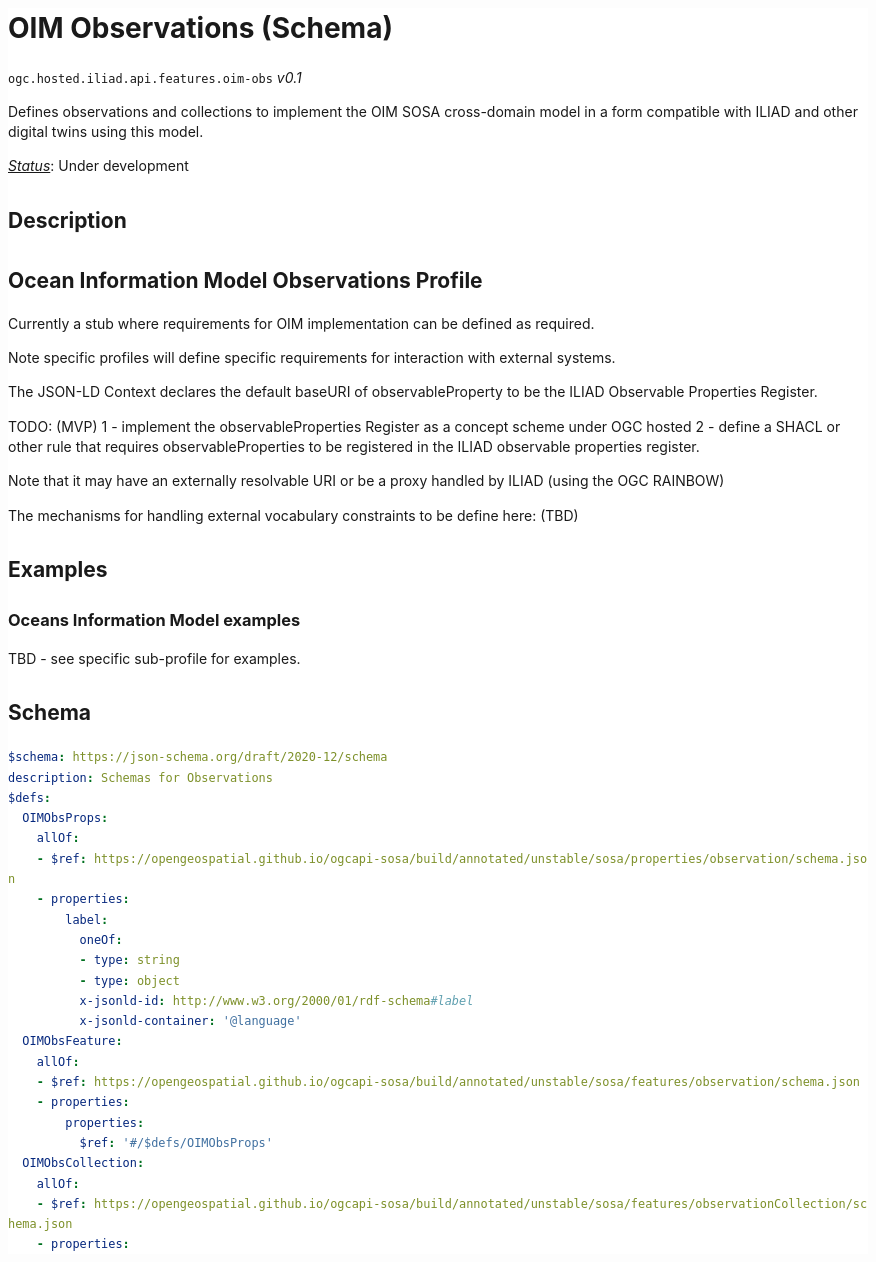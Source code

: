
# OIM Observations (Schema)

`ogc.hosted.iliad.api.features.oim-obs` *v0.1*

Defines observations and collections to implement the OIM SOSA cross-domain model in a form compatible with ILIAD and other digital twins using this model.

[*Status*](http://www.opengis.net/def/status): Under development

## Description

## Ocean Information Model Observations Profile

Currently a stub where requirements for OIM implementation can be defined as required.

Note specific profiles will define specific requirements for interaction with external systems.

The JSON-LD Context declares the default baseURI of observableProperty to be the ILIAD Observable Properties Register.

TODO: (MVP)
1 - implement the observableProperties Register as a concept scheme under OGC hosted
2 - define a SHACL or other rule that requires observableProperties to be registered in the ILIAD observable properties register.

Note that it may have an externally resolvable URI or be a proxy handled by ILIAD (using the OGC RAINBOW)

The mechanisms for handling external vocabulary constraints to be define here: (TBD)
## Examples

### Oceans Information Model examples
TBD - see specific sub-profile for examples.
## Schema

```yaml
$schema: https://json-schema.org/draft/2020-12/schema
description: Schemas for Observations
$defs:
  OIMObsProps:
    allOf:
    - $ref: https://opengeospatial.github.io/ogcapi-sosa/build/annotated/unstable/sosa/properties/observation/schema.json
    - properties:
        label:
          oneOf:
          - type: string
          - type: object
          x-jsonld-id: http://www.w3.org/2000/01/rdf-schema#label
          x-jsonld-container: '@language'
  OIMObsFeature:
    allOf:
    - $ref: https://opengeospatial.github.io/ogcapi-sosa/build/annotated/unstable/sosa/features/observation/schema.json
    - properties:
        properties:
          $ref: '#/$defs/OIMObsProps'
  OIMObsCollection:
    allOf:
    - $ref: https://opengeospatial.github.io/ogcapi-sosa/build/annotated/unstable/sosa/features/observationCollection/schema.json
    - properties:
```